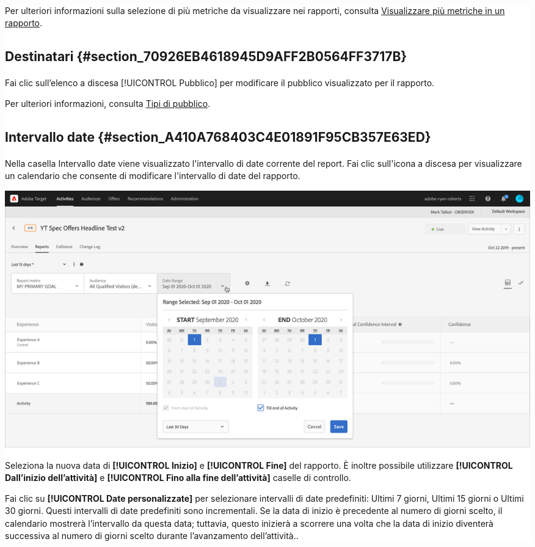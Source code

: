 Per ulteriori informazioni sulla selezione di più metriche da visualizzare nei rapporti, consulta [Visualizzare più metriche in un rapporto](/help/main/c-reports/c-report-settings/view-multiple-metrics.md#concept_9E3C3F6F3EC1412FAF252975AC0720B7).

## Destinatari {#section_70926EB4618945D9AFF2B0564FF3717B}

Fai clic sull’elenco a discesa [!UICONTROL Pubblico] per modificare il pubblico visualizzato per il rapporto.

Per ulteriori informazioni, consulta [Tipi di pubblico](/help/main/c-target/target.md#concept_A782F8481A5041EBA75103CB26376522).

## Intervallo date {#section_A410A768403C4E01891F95CB357E63ED}

Nella casella Intervallo date viene visualizzato l&#39;intervallo di date corrente del report. Fai clic sull&#39;icona a discesa per visualizzare un calendario che consente di modificare l&#39;intervallo di date del rapporto.

![Calendario](/help/main/c-reports/c-report-settings/assets/date_range-new.png)

Seleziona la nuova data di **[!UICONTROL Inizio]** e **[!UICONTROL Fine]** del rapporto. È inoltre possibile utilizzare **[!UICONTROL Dall’inizio dell’attività]** e **[!UICONTROL Fino alla fine dell’attività]** caselle di controllo.

Fai clic su **[!UICONTROL Date personalizzate]** per selezionare intervalli di date predefiniti: Ultimi 7 giorni, Ultimi 15 giorni o Ultimi 30 giorni. Questi intervalli di date predefiniti sono incrementali. Se la data di inizio è precedente al numero di giorni scelto, il calendario mostrerà l’intervallo da questa data; tuttavia, questo inizierà a scorrere una volta che la data di inizio diventerà successiva al numero di giorni scelto durante l’avanzamento dell’attività..
